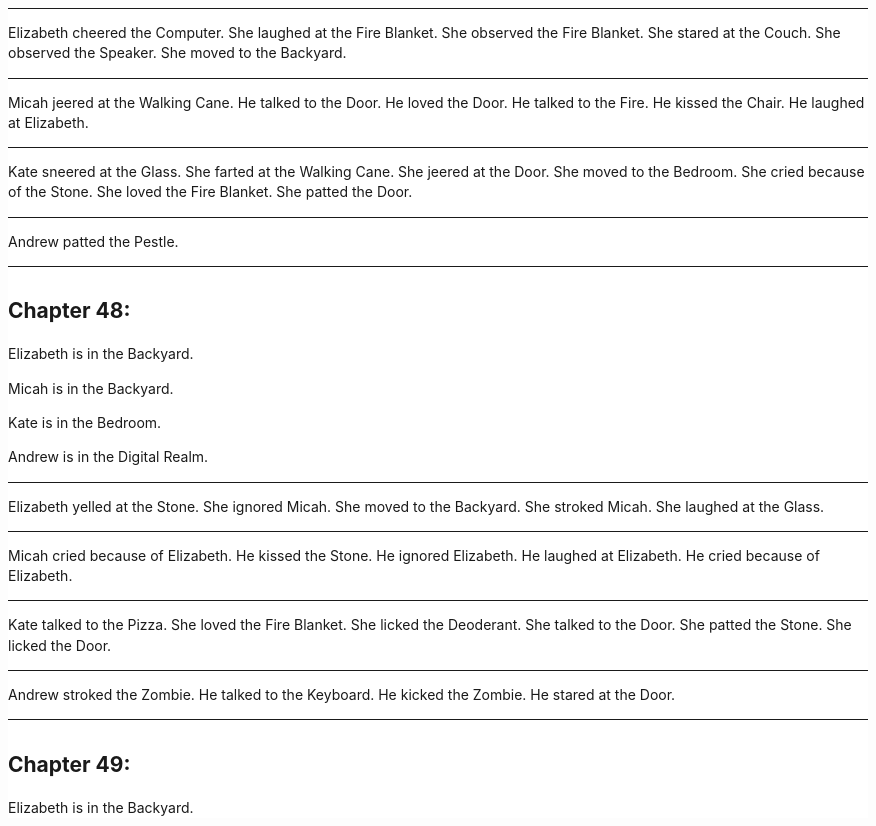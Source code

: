 
---

Elizabeth cheered the Computer. She laughed at the Fire Blanket. She observed the Fire Blanket. She stared at the Couch. She observed the Speaker. She moved to the Backyard.

---

Micah jeered at the Walking Cane. He talked to the Door. He loved the Door. He talked to the Fire. He kissed the Chair. He laughed at Elizabeth.

---

Kate sneered at the Glass. She farted at the Walking Cane. She jeered at the Door. She moved to the Bedroom. She cried because of the Stone. She loved the Fire Blanket. She patted the Door.

---

Andrew patted the Pestle.

---

## Chapter 48:

Elizabeth is in the Backyard.

Micah is in the Backyard.

Kate is in the Bedroom.

Andrew is in the Digital Realm.



---

Elizabeth yelled at the Stone. She ignored Micah. She moved to the Backyard. She stroked Micah. She laughed at the Glass.

---

Micah cried because of Elizabeth. He kissed the Stone. He ignored Elizabeth. He laughed at Elizabeth. He cried because of Elizabeth.

---

Kate talked to the Pizza. She loved the Fire Blanket. She licked the Deoderant. She talked to the Door. She patted the Stone. She licked the Door.

---

Andrew stroked the Zombie. He talked to the Keyboard. He kicked the Zombie. He stared at the Door.

---

## Chapter 49:

Elizabeth is in the Backyard.
